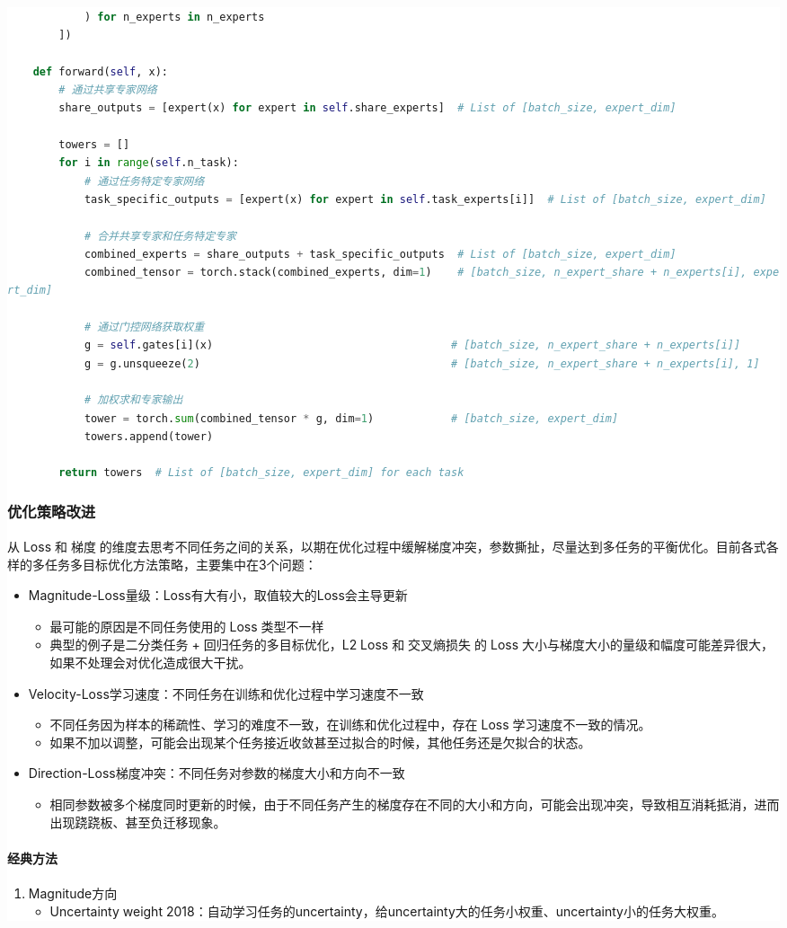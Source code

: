 ```python
            ) for n_experts in n_experts
        ])

    def forward(self, x):
        # 通过共享专家网络
        share_outputs = [expert(x) for expert in self.share_experts]  # List of [batch_size, expert_dim]

        towers = []
        for i in range(self.n_task):
            # 通过任务特定专家网络
            task_specific_outputs = [expert(x) for expert in self.task_experts[i]]  # List of [batch_size, expert_dim]
            
            # 合并共享专家和任务特定专家
            combined_experts = share_outputs + task_specific_outputs  # List of [batch_size, expert_dim]
            combined_tensor = torch.stack(combined_experts, dim=1)    # [batch_size, n_expert_share + n_experts[i], expert_dim]
            
            # 通过门控网络获取权重
            g = self.gates[i](x)                                     # [batch_size, n_expert_share + n_experts[i]]
            g = g.unsqueeze(2)                                       # [batch_size, n_expert_share + n_experts[i], 1]
            
            # 加权求和专家输出
            tower = torch.sum(combined_tensor * g, dim=1)            # [batch_size, expert_dim]
            towers.append(tower)
        
        return towers  # List of [batch_size, expert_dim] for each task

```

### 优化策略改进

从 Loss 和 梯度 的维度去思考不同任务之间的关系，以期在优化过程中缓解梯度冲突，参数撕扯，尽量达到多任务的平衡优化。目前各式各样的多任务多目标优化方法策略，主要集中在3个问题：

- Magnitude-Loss量级：Loss有大有小，取值较大的Loss会主导更新
	- 最可能的原因是不同任务使用的 Loss 类型不一样
	- 典型的例子是二分类任务 + 回归任务的多目标优化，L2 Loss 和 交叉熵损失 的 Loss 大小与梯度大小的量级和幅度可能差异很大，如果不处理会对优化造成很大干扰。

- Velocity-Loss学习速度：不同任务在训练和优化过程中学习速度不一致
	- 不同任务因为样本的稀疏性、学习的难度不一致，在训练和优化过程中，存在 Loss 学习速度不一致的情况。
	- 如果不加以调整，可能会出现某个任务接近收敛甚至过拟合的时候，其他任务还是欠拟合的状态。

- Direction-Loss梯度冲突：不同任务对参数的梯度大小和方向不一致
	- 相同参数被多个梯度同时更新的时候，由于不同任务产生的梯度存在不同的大小和方向，可能会出现冲突，导致相互消耗抵消，进而出现跷跷板、甚至负迁移现象。

#### 经典方法

1. Magnitude方向
	- Uncertainty weight 2018：自动学习任务的uncertainty，给uncertainty大的任务小权重、uncertainty小的任务大权重。
